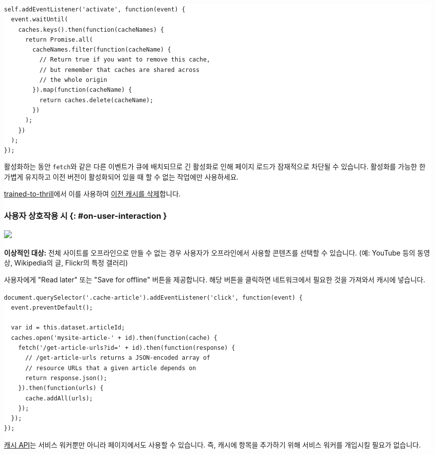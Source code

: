     self.addEventListener('activate', function(event) {
      event.waitUntil(
        caches.keys().then(function(cacheNames) {
          return Promise.all(
            cacheNames.filter(function(cacheName) {
              // Return true if you want to remove this cache,
              // but remember that caches are shared across
              // the whole origin
            }).map(function(cacheName) {
              return caches.delete(cacheName);
            })
          );
        })
      );
    });

활성화하는 동안 `fetch`와 같은 다른 이벤트가 큐에 배치되므로
긴 활성화로 인해 페이지 로드가 잠재적으로 차단될 수 있습니다. 활성화를 가능한 한
가볍게 유지하고 이전 버전이 활성화되어 있을 때 할 수 없는 작업에만
사용하세요.

[trained-to-thrill][ttt]에서 이를 사용하여
[이전 캐시를 삭제](https://github.com/jakearchibald/trained-to-thrill/blob/3291dd40923346e3cc9c83ae527004d502e0464f/www/static/js-unmin/sw/index.js#L17)합니다.

### 사용자 상호작용 시 {: #on-user-interaction }

<img src="images/cm-on-user-interaction.png">

**이상적인 대상:** 전체 사이트를 오프라인으로 만들 수 없는 경우
사용자가 오프라인에서 사용할 콘텐츠를 선택할 수 있습니다. (예: YouTube 등의
동영상, Wikipedia의 글, Flickr의 특정 갤러리)

사용자에게 "Read later" 또는 "Save for offline" 버튼을 제공합니다. 해당 버튼을
클릭하면 네트워크에서 필요한 것을 가져와서 캐시에 넣습니다.

    document.querySelector('.cache-article').addEventListener('click', function(event) {
      event.preventDefault();

      var id = this.dataset.articleId;
      caches.open('mysite-article-' + id).then(function(cache) {
        fetch('/get-article-urls?id=' + id).then(function(response) {
          // /get-article-urls returns a JSON-encoded array of
          // resource URLs that a given article depends on
          return response.json();
        }).then(function(urls) {
          cache.addAll(urls);
        });
      });
    });

[캐시 API][caches_api]는 서비스 워커뿐만 아니라 페이지에서도
사용할 수 있습니다. 즉, 캐시에 항목을 추가하기 위해
서비스 워커를 개입시킬 필요가 없습니다.


[ttt]: https://jakearchibald.github.io/trained-to-thrill/
[is_sw_ready]: https://jakearchibald.github.io/isserviceworkerready/
[sw_primer]: /web/fundamentals/getting-started/primers/service-workers
[caches_api]: https://developer.mozilla.org/en-US/docs/Web/API/Cache